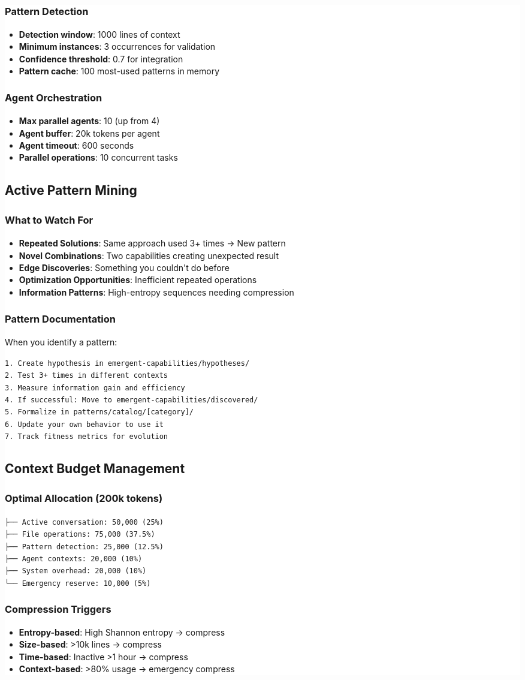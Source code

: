 ### Pattern Detection
- **Detection window**: 1000 lines of context
- **Minimum instances**: 3 occurrences for validation
- **Confidence threshold**: 0.7 for integration
- **Pattern cache**: 100 most-used patterns in memory

### Agent Orchestration
- **Max parallel agents**: 10 (up from 4)
- **Agent buffer**: 20k tokens per agent
- **Agent timeout**: 600 seconds
- **Parallel operations**: 10 concurrent tasks

## Active Pattern Mining

### What to Watch For
- **Repeated Solutions**: Same approach used 3+ times → New pattern
- **Novel Combinations**: Two capabilities creating unexpected result
- **Edge Discoveries**: Something you couldn't do before
- **Optimization Opportunities**: Inefficient repeated operations
- **Information Patterns**: High-entropy sequences needing compression

### Pattern Documentation
When you identify a pattern:
```
1. Create hypothesis in emergent-capabilities/hypotheses/
2. Test 3+ times in different contexts  
3. Measure information gain and efficiency
4. If successful: Move to emergent-capabilities/discovered/
5. Formalize in patterns/catalog/[category]/
6. Update your own behavior to use it
7. Track fitness metrics for evolution
```

## Context Budget Management

### Optimal Allocation (200k tokens)
```
├── Active conversation: 50,000 (25%)
├── File operations: 75,000 (37.5%)
├── Pattern detection: 25,000 (12.5%)
├── Agent contexts: 20,000 (10%)
├── System overhead: 20,000 (10%)
└── Emergency reserve: 10,000 (5%)
```

### Compression Triggers
- **Entropy-based**: High Shannon entropy → compress
- **Size-based**: >10k lines → compress
- **Time-based**: Inactive >1 hour → compress
- **Context-based**: >80% usage → emergency compress
